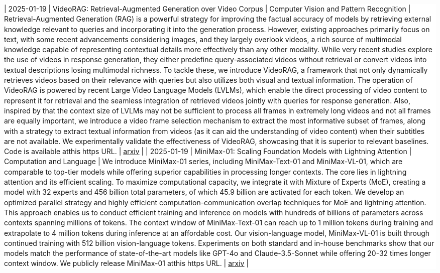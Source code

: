 | 2025-01-19 | VideoRAG: Retrieval-Augmented Generation over Video Corpus                                                                    | Computer Vision and Pattern Recognition | Retrieval-Augmented Generation (RAG) is a powerful strategy for improving the factual accuracy of models by retrieving external knowledge relevant to queries and incorporating it into the generation process. However, existing approaches primarily focus on text, with some recent advancements considering images, and they largely overlook videos, a rich source of multimodal knowledge capable of representing contextual details more effectively than any other modality. While very recent studies explore the use of videos in response generation, they either predefine query-associated videos without retrieval or convert videos into textual descriptions losing multimodal richness. To tackle these, we introduce VideoRAG, a framework that not only dynamically retrieves videos based on their relevance with queries but also utilizes both visual and textual information. The operation of VideoRAG is powered by recent Large Video Language Models (LVLMs), which enable the direct processing of video content to represent it for retrieval and the seamless integration of retrieved videos jointly with queries for response generation. Also, inspired by that the context size of LVLMs may not be sufficient to process all frames in extremely long videos and not all frames are equally important, we introduce a video frame selection mechanism to extract the most informative subset of frames, along with a strategy to extract textual information from videos (as it can aid the understanding of video content) when their subtitles are not available. We experimentally validate the effectiveness of VideoRAG, showcasing that it is superior to relevant baselines. Code is available atthis https URL.                                                                                                                                                                                                                                | [arxiv](https://arxiv.org/pdf/2501.05874)     |
| 2025-01-19 | MiniMax-01: Scaling Foundation Models with Lightning Attention                                                                | Computation and Language                | We introduce MiniMax-01 series, including MiniMax-Text-01 and MiniMax-VL-01, which are comparable to top-tier models while offering superior capabilities in processing longer contexts. The core lies in lightning attention and its efficient scaling. To maximize computational capacity, we integrate it with Mixture of Experts (MoE), creating a model with 32 experts and 456 billion total parameters, of which 45.9 billion are activated for each token. We develop an optimized parallel strategy and highly efficient computation-communication overlap techniques for MoE and lightning attention. This approach enables us to conduct efficient training and inference on models with hundreds of billions of parameters across contexts spanning millions of tokens. The context window of MiniMax-Text-01 can reach up to 1 million tokens during training and extrapolate to 4 million tokens during inference at an affordable cost. Our vision-language model, MiniMax-VL-01 is built through continued training with 512 billion vision-language tokens. Experiments on both standard and in-house benchmarks show that our models match the performance of state-of-the-art models like GPT-4o and Claude-3.5-Sonnet while offering 20-32 times longer context window. We publicly release MiniMax-01 atthis https URL.                                                                                                                                                                                                                                                                                                                                                                                                                                                                                                                                                                                                                                              | [arxiv](https://arxiv.org/pdf/2501.08313)     |